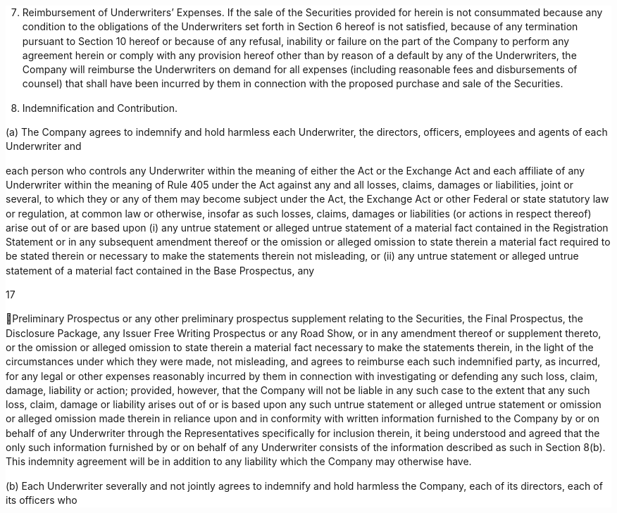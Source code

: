 7. Reimbursement of Underwriters’ Expenses. If the sale of the Securities provided for herein is not consummated because any condition to the
obligations of the Underwriters set forth in Section 6 hereof is not satisfied, because of any termination pursuant to Section 10 hereof or because of any
refusal, inability or failure on the part of the Company to perform any agreement herein or comply with any provision hereof other than by reason of a
default by any of the Underwriters, the Company will reimburse the Underwriters on demand for all expenses (including reasonable fees and
disbursements of counsel) that shall have been incurred by them in connection with the proposed purchase and sale of the Securities.

8. Indemnification and Contribution.

(a) The Company agrees to indemnify and hold harmless each Underwriter, the directors, officers, employees and agents of each Underwriter and

each person who controls any Underwriter within the meaning of either the Act or the Exchange Act and each affiliate of any Underwriter within the
meaning of Rule 405 under the Act against any and all losses, claims, damages or liabilities, joint or several, to which they or any of them may become
subject under the Act, the Exchange Act or other Federal or state statutory law or regulation, at common law or otherwise, insofar as such losses, claims,
damages or liabilities (or actions in respect thereof) arise out of or are based upon (i) any untrue statement or alleged untrue statement of a material fact
contained in the Registration Statement or in any subsequent amendment thereof or the omission or alleged omission to state therein a material fact
required to be stated therein or necessary to make the statements therein not misleading, or (ii) any untrue statement or alleged untrue statement of a
material fact contained in the Base Prospectus, any

17

Preliminary Prospectus or any other preliminary prospectus supplement relating to the Securities, the Final Prospectus, the Disclosure Package, any
Issuer Free Writing Prospectus or any Road Show, or in any amendment thereof or supplement thereto, or the omission or alleged omission to state
therein a material fact necessary to make the statements therein, in the light of the circumstances under which they were made, not misleading, and
agrees to reimburse each such indemnified party, as incurred, for any legal or other expenses reasonably incurred by them in connection with
investigating or defending any such loss, claim, damage, liability or action; provided, however, that the Company will not be liable in any such case to
the extent that any such loss, claim, damage or liability arises out of or is based upon any such untrue statement or alleged untrue statement or omission
or alleged omission made therein in reliance upon and in conformity with written information furnished to the Company by or on behalf of any
Underwriter through the Representatives specifically for inclusion therein, it being understood and agreed that the only such information furnished by or
on behalf of any Underwriter consists of the information described as such in Section 8(b). This indemnity agreement will be in addition to any liability
which the Company may otherwise have.

(b) Each Underwriter severally and not jointly agrees to indemnify and hold harmless the Company, each of its directors, each of its officers who
